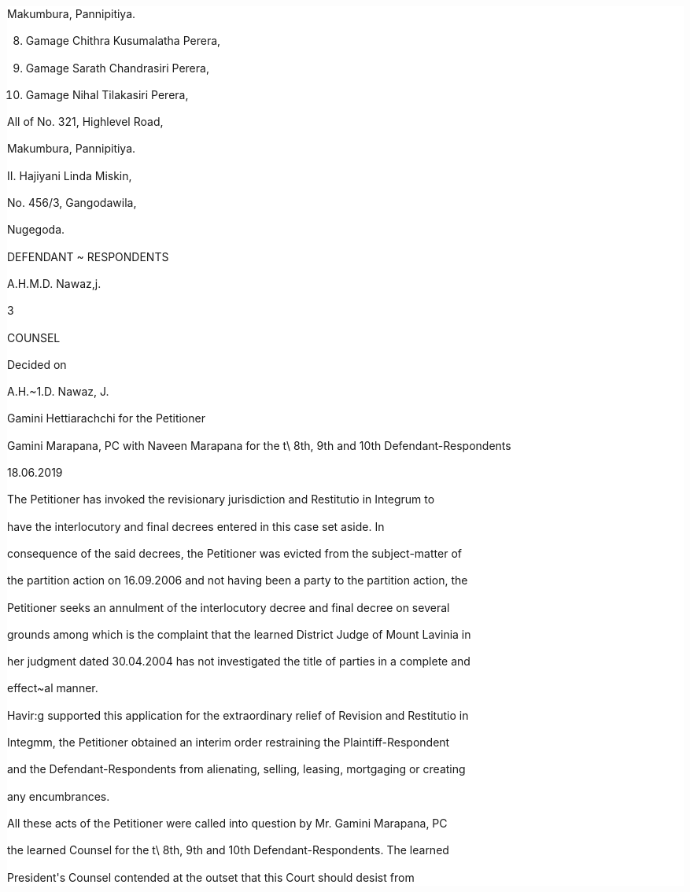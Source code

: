 Makumbura, Pannipitiya.

8. Gamage Chithra Kusumalatha Perera,

9. Gamage Sarath Chandrasiri Perera,

10. Gamage Nihal Tilakasiri Perera,

All of No. 321, Highlevel Road,

Makumbura, Pannipitiya.

II. Hajiyani Linda Miskin,

No. 456/3, Gangodawila,

Nugegoda.

DEFENDANT ~ RESPONDENTS

A.H.M.D. Nawaz,j.

3

COUNSEL

Decided on

A.H.~1.D. Nawaz, J.

Gamini Hettiarachchi for the Petitioner

Gamini Marapana, PC with Naveen Marapana for the t\ 8th, 9th and 10th Defendant-Respondents

18.06.2019

The Petitioner has invoked the revisionary jurisdiction and Restitutio in Integrum to

have the interlocutory and final decrees entered in this case set aside. In

consequence of the said decrees, the Petitioner was evicted from the subject-matter of

the partition action on 16.09.2006 and not having been a party to the partition action, the

Petitioner seeks an annulment of the interlocutory decree and final decree on several

grounds among which is the complaint that the learned District Judge of Mount Lavinia in

her judgment dated 30.04.2004 has not investigated the title of parties in a complete and

effect~al manner.

Havir:g supported this application for the extraordinary relief of Revision and Restitutio in

Integmm, the Petitioner obtained an interim order restraining the Plaintiff-Respondent

and the Defendant-Respondents from alienating, selling, leasing, mortgaging or creating

any encumbrances.

All these acts of the Petitioner were called into question by Mr. Gamini Marapana, PC

the learned Counsel for the t\ 8th, 9th and 10th Defendant-Respondents. The learned

President's Counsel contended at the outset that this Court should desist from
